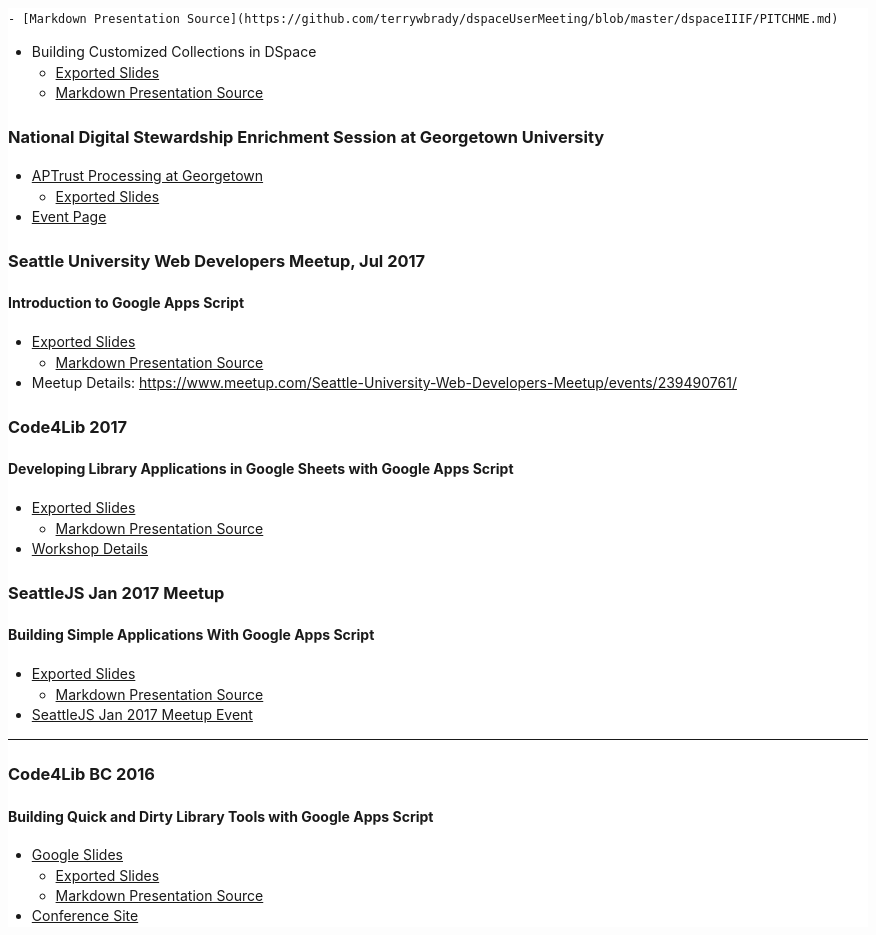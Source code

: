     - [Markdown Presentation Source](https://github.com/terrywbrady/dspaceUserMeeting/blob/master/dspaceIIIF/PITCHME.md)
  - Building Customized Collections in DSpace
    - [Exported Slides](https://github.com/terrywbrady/dspaceUserMeeting/raw/master/customizedCollections/PITCHME.pptx)
    - [Markdown Presentation Source](https://github.com/terrywbrady/dspaceUserMeeting/blob/master/customizedCollections/PITCHME.md)
### National Digital Stewardship Enrichment Session at Georgetown University
- [APTrust Processing at Georgetown](https://docs.google.com/presentation/d/e/2PACX-1vSyz4WwvuD2FaYCLYUsbGYR5HqY6IOonzuCEAB92SMsNtzTHR1KgX9DpKEH5-qh7wd5CsRzqonafI6p/pub?start=false&loop=false&delayms=3000)
  - [Exported Slides](https://github.com/terrywbrady/info/raw/master/resources/NDSR_APT_Meeting.pptx)
- [Event Page](https://www.library.georgetown.edu/event/2017-08-09t000000/making-it-work-together-integration-and-automation-digital-curation)

### Seattle University Web Developers Meetup, Jul 2017

#### Introduction to Google Apps Script
- [Exported Slides](https://github.com/terrywbrady/UsingAppScript/raw/seattleu/PITCHME.pptx)
  - [Markdown Presentation Source](https://github.com/terrywbrady/UsingAppScript/blob/seattleu/PITCHME.md)
- Meetup Details: https://www.meetup.com/Seattle-University-Web-Developers-Meetup/events/239490761/

### Code4Lib 2017

#### Developing Library Applications in Google Sheets with Google Apps Script

- [Exported Slides](https://github.com/terrywbrady/UsingAppScript/raw/Code4Lib/PITCHME.pptx)
  - [Markdown Presentation Source](https://github.com/terrywbrady/UsingAppScript/blob/Code4Lib/PITCHME.md)
- [Workshop Details](http://2017.code4lib.org/workshops/Developing-Library-Applications-in-Google-Sheets-with-Google-Apps-Script)


### SeattleJS Jan 2017 Meetup

#### Building Simple Applications With Google Apps Script
- [Exported Slides](https://github.com/terrywbrady/UsingAppScript/raw/seattlejs/PITCHME.pptx)
  - [Markdown Presentation Source](https://github.com/terrywbrady/UsingAppScript/blob/seattlejs/PITCHME.md)
- [SeattleJS Jan 2017 Meetup Event](https://www.meetup.com/seattlejs/events/231089467/)

---

### Code4Lib BC 2016

#### Building Quick and Dirty Library Tools with Google Apps Script
- [Google Slides](https://docs.google.com/presentation/d/e/2PACX-1vRTF6lFyXhN6lfL-0Y_o8fJRf4BLCKSizjvX1jTVGaKdt65no4XUy9MippKhJuVrPs802KBJXrgSxuB/pub?start=false&loop=false&delayms=3000)
  - [Exported Slides](https://github.com/terrywbrady/UsingAppScript/raw/master/PITCHME.pptx)
  - [Markdown Presentation Source](https://github.com/terrywbrady/UsingAppScript/blob/master/PITCHME.md)
- [Conference Site](https://wiki.code4lib.org/BC)
